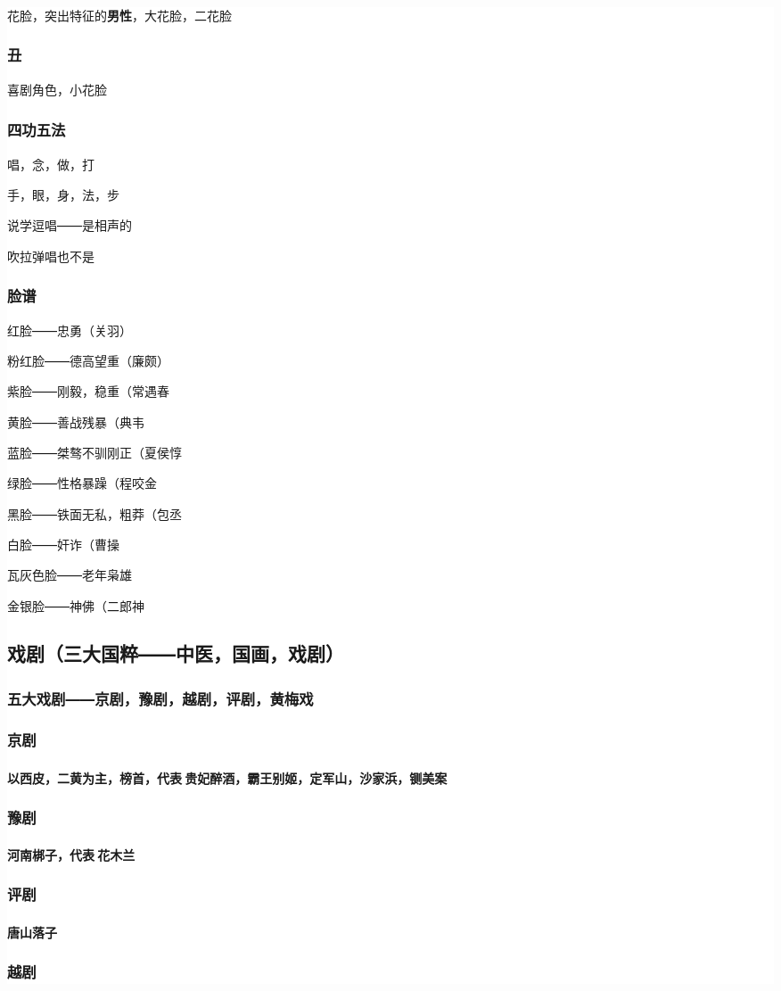 花脸，突出特征的**男性**，大花脸，二花脸

### 丑

喜剧角色，小花脸

### 四功五法

唱，念，做，打

手，眼，身，法，步

说学逗唱——是相声的

吹拉弹唱也不是

### 脸谱

红脸——忠勇（关羽）

粉红脸——德高望重（廉颇）

紫脸——刚毅，稳重（常遇春

黄脸——善战残暴（典韦

蓝脸——桀骜不驯刚正（夏侯惇

绿脸——性格暴躁（程咬金

黑脸——铁面无私，粗莽（包丞

白脸——奸诈（曹操

瓦灰色脸——老年枭雄

金银脸——神佛（二郎神



##  戏剧（三大国粹——中医，国画，戏剧）

### 五大戏剧——京剧，豫剧，越剧，评剧，黄梅戏

### 京剧

#### 以西皮，二黄为主，榜首，代表 贵妃醉酒，霸王别姬，定军山，沙家浜，铡美案

### 豫剧

#### 河南梆子，代表 花木兰

### 评剧

#### 唐山落子

### 越剧
